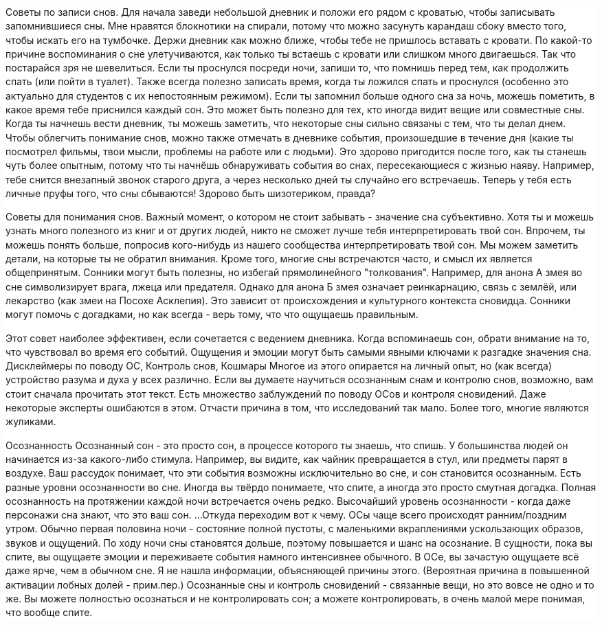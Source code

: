 
Советы по записи снов.
Для начала заведи небольшой дневник и положи его рядом с кроватью, чтобы записывать запомнившиеся сны. Мне нравятся блокнотики на спирали, потому что можно засунуть карандаш сбоку вместо того, чтобы искать его на тумбочке.
Держи дневник как можно ближе, чтобы тебе не пришлось вставать с кровати. По какой-то причине воспоминания о сне улетучиваются, как только ты встаешь с кровати или слишком много двигаешься. Так что постарайся зря не шевелиться.
Если ты проснулся посреди ночи, запиши то, что помнишь перед тем, как продолжить спать (или пойти в туалет).
Также всегда полезно записать время, когда ты ложился спать и проснулся (особенно это актуально для студентов с их непостоянным режимом). Если ты запомнил больше одного сна за ночь, можешь пометить, в какое время тебе приснился каждый сон. Это может быть полезно для тех, кто иногда видит вещие или совместные сны.
Когда ты начнешь вести дневник, ты можешь заметить, что некоторые сны сильно связаны с тем, что ты делал днем. Чтобы облегчить понимание снов, можно также отмечать в дневнике события, произошедшие в течение дня (какие ты посмотрел фильмы, твои мысли, проблемы на работе или с людьми).
Это здорово пригодится после того, как ты станешь чуть более опытным, потому что ты начнёшь обнаруживать события во снах, пересекающиеся с жизнью наяву. Например, тебе снится внезапный звонок старого друга, а через несколько дней ты случайно его встречаешь. Теперь у тебя есть личные пруфы того, что сны сбываются! Здорово быть шизотериком, правда?


Советы для понимания снов.
Важный момент, о котором не стоит забывать - значение сна субъективно. Хотя ты и можешь узнать много полезного из книг и от других людей, никто не сможет лучше тебя интерпретировать твой сон.
Впрочем, ты можешь понять больше, попросив кого-нибудь из нашего сообщества интерпретировать твой сон. Мы можем заметить детали, на которые ты не обратил внимания. Кроме того, многие сны встречаются часто, и смысл их является общепринятым.
Сонники могут быть полезны, но избегай прямолинейного "толкования". Например, для анона А змея во сне символизирует врага, лжеца или предателя. Однако для анона Б змея означает реинкарнацию, связь с землёй, или лекарство (как змеи на Посохе Асклепия). Это зависит от происхождения и культурного контекста сновидца. Сонники могут помочь с догадками, но как всегда - верь тому, что что ощущаешь правильным.


Этот совет наиболее эффективен, если сочетается с ведением дневника. Когда вспоминаешь сон, обрати внимание на то, что чувствовал во время его событий. Ощущения и эмоции могут быть самыми явными ключами к разгадке значения сна.
Дисклеймеры по поводу ОС, Контроль снов, Кошмары
Многое из этого опирается на личный опыт, но (как всегда) устройство разума и духа у всех различно. Если вы думаете научиться осознанным снам и контролю снов, возможно, вам стоит сначала прочитать этот текст.
Есть множество заблуждений по поводу ОСов и контроля сновидений. Даже некоторые эксперты ошибаются в этом. Отчасти причина в том, что исследований так мало. Более того, многие являются жуликами.


Осознанность
Осознанный сон - это просто сон, в процессе которого ты знаешь, что спишь. У большинства людей он начинается из-за какого-либо стимула. Например, вы видите, как чайник превращается в стул, или предметы парят в воздухе. Ваш рассудок понимает, что эти события возможны исключительно во сне, и сон становится осознанным.
Есть разные уровни осознанности во сне. Иногда вы твёрдо понимаете, что спите, а иногда это просто смутная догадка. Полная осознанность на протяжении каждой ночи встречается очень редко. Высочайший уровень осознанности - когда даже персонажи сна знают, что это ваш сон.
...Откуда переходим вот к чему. ОСы чаще всего происходят ранним/поздним утром. Обычно первая половина ночи - состояние полной пустоты, с маленькими вкраплениями ускользающих образов, звуков и ощущений. По ходу ночи сны становятся дольше, поэтому повышается и шанс на осознание.
В сущности, пока вы спите, вы ощущаете эмоции и переживаете события намного интенсивнее обычного. В ОСе, вы зачастую ощущаете всё даже ярче, чем в обычном сне. Я не нашла информации, объясняющей причины этого. (Вероятная причина в повышенной активации лобных долей - прим.пер.)
Осознанные сны и контроль сновидений - связанные вещи, но это вовсе не одно и то же. Вы можете полностью осознаться и не контролировать сон; а можете контролировать, в очень малой мере понимая, что вообще спите.
